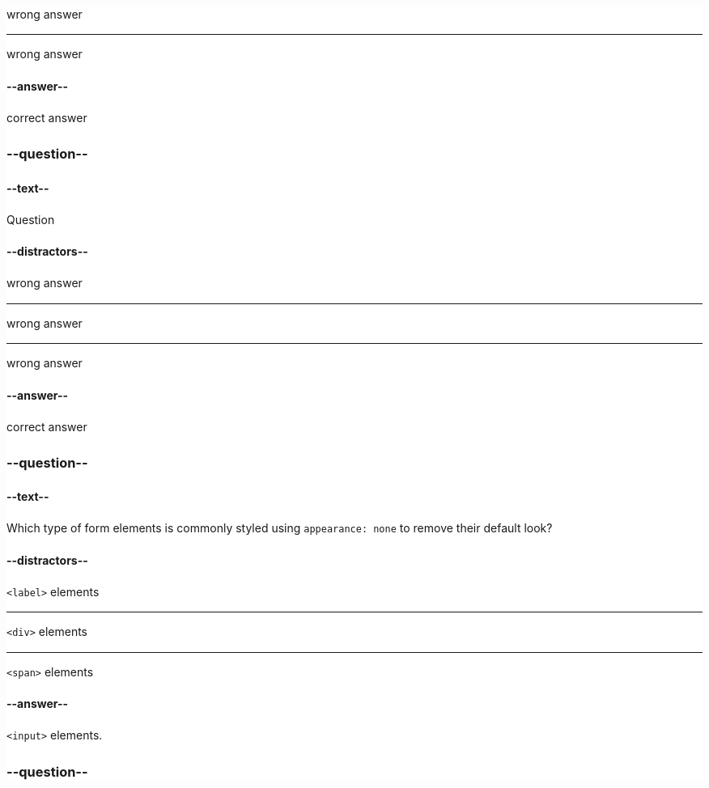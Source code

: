 
wrong answer

---

wrong answer

#### --answer--

correct answer

### --question--

#### --text--

Question

#### --distractors--

wrong answer

---

wrong answer

---

wrong answer

#### --answer--

correct answer

### --question--

#### --text--

Which type of form elements is commonly styled using `appearance: none` to remove their default look?

#### --distractors--

`<label>` elements

---

`<div>` elements

---

`<span>` elements

#### --answer--

`<input>` elements.

### --question--

